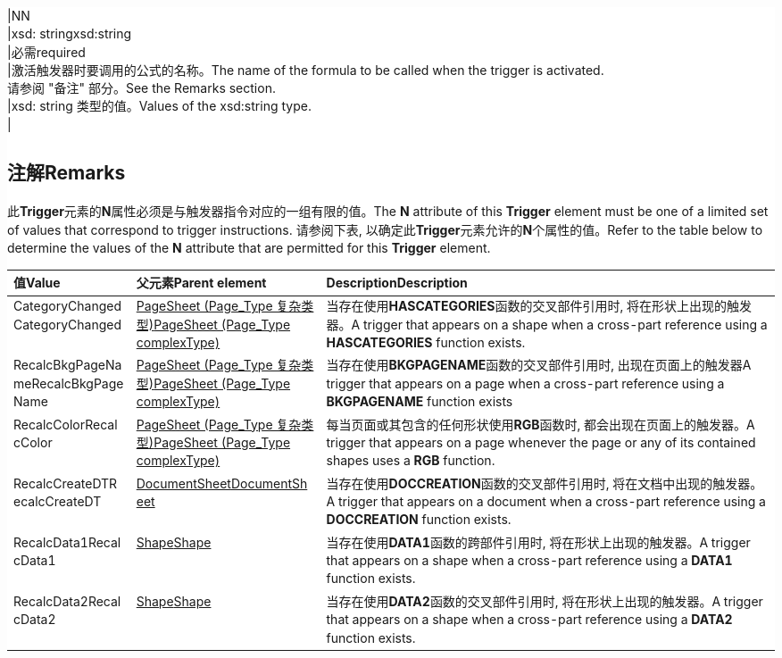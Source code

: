 |<span data-ttu-id="8e894-148">N</span><span class="sxs-lookup"><span data-stu-id="8e894-148">N</span></span>  <br/> |<span data-ttu-id="8e894-149">xsd: string</span><span class="sxs-lookup"><span data-stu-id="8e894-149">xsd:string</span></span>  <br/> |<span data-ttu-id="8e894-150">必需</span><span class="sxs-lookup"><span data-stu-id="8e894-150">required</span></span>  <br/> |<span data-ttu-id="8e894-151">激活触发器时要调用的公式的名称。</span><span class="sxs-lookup"><span data-stu-id="8e894-151">The name of the formula to be called when the trigger is activated.</span></span>  <br/> <span data-ttu-id="8e894-152">请参阅 "备注" 部分。</span><span class="sxs-lookup"><span data-stu-id="8e894-152">See the Remarks section.</span></span>  <br/> |<span data-ttu-id="8e894-153">xsd: string 类型的值。</span><span class="sxs-lookup"><span data-stu-id="8e894-153">Values of the xsd:string type.</span></span>  <br/> |
   
## <a name="remarks"></a><span data-ttu-id="8e894-154">注解</span><span class="sxs-lookup"><span data-stu-id="8e894-154">Remarks</span></span>

<span data-ttu-id="8e894-155">此**Trigger**元素的**N**属性必须是与触发器指令对应的一组有限的值。</span><span class="sxs-lookup"><span data-stu-id="8e894-155">The **N** attribute of this **Trigger** element must be one of a limited set of values that correspond to trigger instructions.</span></span> <span data-ttu-id="8e894-156">请参阅下表, 以确定此**Trigger**元素允许的**N**个属性的值。</span><span class="sxs-lookup"><span data-stu-id="8e894-156">Refer to the table below to determine the values of the **N** attribute that are permitted for this **Trigger** element.</span></span> 
  
|<span data-ttu-id="8e894-157">**值**</span><span class="sxs-lookup"><span data-stu-id="8e894-157">**Value**</span></span>|<span data-ttu-id="8e894-158">**父元素**</span><span class="sxs-lookup"><span data-stu-id="8e894-158">**Parent element**</span></span>|<span data-ttu-id="8e894-159">**Description**</span><span class="sxs-lookup"><span data-stu-id="8e894-159">**Description**</span></span>|
|:-----|:-----|:-----|
|<span data-ttu-id="8e894-160">CategoryChanged</span><span class="sxs-lookup"><span data-stu-id="8e894-160">CategoryChanged</span></span>  <br/> |[<span data-ttu-id="8e894-161">PageSheet (Page_Type 复杂类型)</span><span class="sxs-lookup"><span data-stu-id="8e894-161">PageSheet (Page_Type complexType)</span></span>](pagesheet-element-page_type-complextypevisio-xml.md) <br/> |<span data-ttu-id="8e894-162">当存在使用**HASCATEGORIES**函数的交叉部件引用时, 将在形状上出现的触发器。</span><span class="sxs-lookup"><span data-stu-id="8e894-162">A trigger that appears on a shape when a cross-part reference using a **HASCATEGORIES** function exists.</span></span>  <br/> |
|<span data-ttu-id="8e894-163">RecalcBkgPageName</span><span class="sxs-lookup"><span data-stu-id="8e894-163">RecalcBkgPageName</span></span>  <br/> |[<span data-ttu-id="8e894-164">PageSheet (Page_Type 复杂类型)</span><span class="sxs-lookup"><span data-stu-id="8e894-164">PageSheet (Page_Type complexType)</span></span>](pagesheet-element-page_type-complextypevisio-xml.md) <br/> |<span data-ttu-id="8e894-165">当存在使用**BKGPAGENAME**函数的交叉部件引用时, 出现在页面上的触发器</span><span class="sxs-lookup"><span data-stu-id="8e894-165">A trigger that appears on a page when a cross-part reference using a **BKGPAGENAME** function exists</span></span>  <br/> |
|<span data-ttu-id="8e894-166">RecalcColor</span><span class="sxs-lookup"><span data-stu-id="8e894-166">RecalcColor</span></span>  <br/> |[<span data-ttu-id="8e894-167">PageSheet (Page_Type 复杂类型)</span><span class="sxs-lookup"><span data-stu-id="8e894-167">PageSheet (Page_Type complexType)</span></span>](pagesheet-element-page_type-complextypevisio-xml.md) <br/> |<span data-ttu-id="8e894-168">每当页面或其包含的任何形状使用**RGB**函数时, 都会出现在页面上的触发器。</span><span class="sxs-lookup"><span data-stu-id="8e894-168">A trigger that appears on a page whenever the page or any of its contained shapes uses a **RGB** function.</span></span>  <br/> |
|<span data-ttu-id="8e894-169">RecalcCreateDT</span><span class="sxs-lookup"><span data-stu-id="8e894-169">RecalcCreateDT</span></span>  <br/> |[<span data-ttu-id="8e894-170">DocumentSheet</span><span class="sxs-lookup"><span data-stu-id="8e894-170">DocumentSheet</span></span>](documentsheet-element-visiodocument_type-complextypevisio-xml.md) <br/> |<span data-ttu-id="8e894-171">当存在使用**DOCCREATION**函数的交叉部件引用时, 将在文档中出现的触发器。</span><span class="sxs-lookup"><span data-stu-id="8e894-171">A trigger that appears on a document when a cross-part reference using a **DOCCREATION** function exists.</span></span>  <br/> |
|<span data-ttu-id="8e894-172">RecalcData1</span><span class="sxs-lookup"><span data-stu-id="8e894-172">RecalcData1</span></span>  <br/> |[<span data-ttu-id="8e894-173">Shape</span><span class="sxs-lookup"><span data-stu-id="8e894-173">Shape</span></span>](shape-element-shapes_type-complextypevisio-xml.md) <br/> |<span data-ttu-id="8e894-174">当存在使用**DATA1**函数的跨部件引用时, 将在形状上出现的触发器。</span><span class="sxs-lookup"><span data-stu-id="8e894-174">A trigger that appears on a shape when a cross-part reference using a **DATA1** function exists.</span></span>  <br/> |
|<span data-ttu-id="8e894-175">RecalcData2</span><span class="sxs-lookup"><span data-stu-id="8e894-175">RecalcData2</span></span>  <br/> |[<span data-ttu-id="8e894-176">Shape</span><span class="sxs-lookup"><span data-stu-id="8e894-176">Shape</span></span>](shape-element-shapes_type-complextypevisio-xml.md) <br/> |<span data-ttu-id="8e894-177">当存在使用**DATA2**函数的交叉部件引用时, 将在形状上出现的触发器。</span><span class="sxs-lookup"><span data-stu-id="8e894-177">A trigger that appears on a shape when a cross-part reference using a **DATA2** function exists.</span></span>  <br/> |